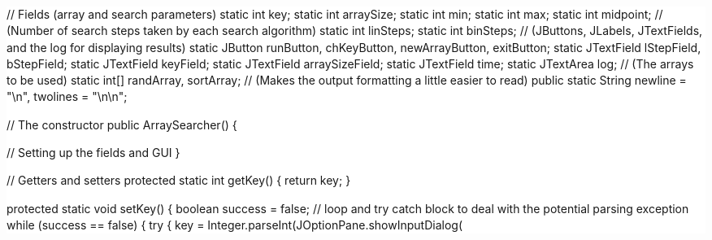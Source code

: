 // Fields (array and search parameters)
static int key;
static int arraySize;
static int min;
static int max;
static int midpoint;
// (Number of search steps taken by each search algorithm)
static int linSteps;
static int binSteps;
// (JButtons, JLabels, JTextFields, and the log for displaying results)
static JButton runButton, chKeyButton, newArrayButton, exitButton;
static JTextField lStepField, bStepField;
static JTextField keyField;
static JTextField arraySizeField;
static JTextField time;
static JTextArea log;
// (The arrays to be used)
static int[] randArray, sortArray;
// (Makes the output formatting a little easier to read)
public static String newline = "\n", twolines = "\n\n";

// The constructor
public ArraySearcher() {

// Setting up the fields and GUI
    }

// Getters and setters
protected static int getKey() {
    return key;
}

protected static void setKey() {
    boolean success = false;
    // loop and try catch block to deal with the potential parsing exception
    while (success == false) {
        try {
            key = Integer.parseInt(JOptionPane.showInputDialog(
